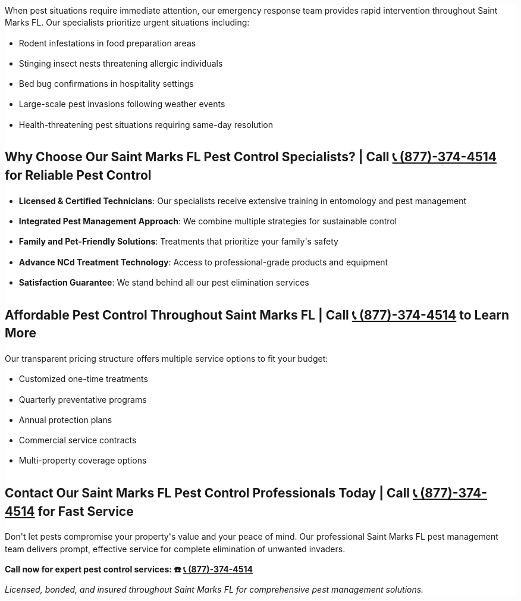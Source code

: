 When pest situations require immediate attention, our emergency response team provides rapid intervention throughout Saint Marks FL. Our specialists prioritize urgent situations including:

- Rodent infestations in food preparation areas  

- Stinging insect nests threatening allergic individuals  

- Bed bug confirmations in hospitality settings  

- Large-scale pest invasions following weather events  

- Health-threatening pest situations requiring same-day resolution  

## Why Choose Our Saint Marks FL Pest Control Specialists? | Call [📞 (877)-374-4514](https://pest-control-4514.netlify.app) for Reliable Pest Control

- **Licensed & Certified Technicians**: Our specialists receive extensive training in entomology and pest management  

- **Integrated Pest Management Approach**: We combine multiple strategies for sustainable control  

- **Family and Pet-Friendly Solutions**: Treatments that prioritize your family's safety  

- **Advance NCd Treatment Technology**: Access to professional-grade products and equipment  

- **Satisfaction Guarantee**: We stand behind all our pest elimination services  

## Affordable Pest Control Throughout Saint Marks FL | Call [📞 (877)-374-4514](https://pest-control-4514.netlify.app) to Learn More

Our transparent pricing structure offers multiple service options to fit your budget:

- Customized one-time treatments  

- Quarterly preventative programs  

- Annual protection plans  

- Commercial service contracts  

- Multi-property coverage options  

## Contact Our Saint Marks FL Pest Control Professionals Today | Call [📞 (877)-374-4514](https://pest-control-4514.netlify.app) for Fast Service

Don't let pests compromise your property's value and your peace of mind. Our professional Saint Marks FL pest management team delivers prompt, effective service for complete elimination of unwanted invaders.

**Call now for expert pest control services: ☎️ [📞 (877)-374-4514](https://pest-control-4514.netlify.app)**

*Licensed, bonded, and insured throughout Saint Marks FL for comprehensive pest management solutions.*
